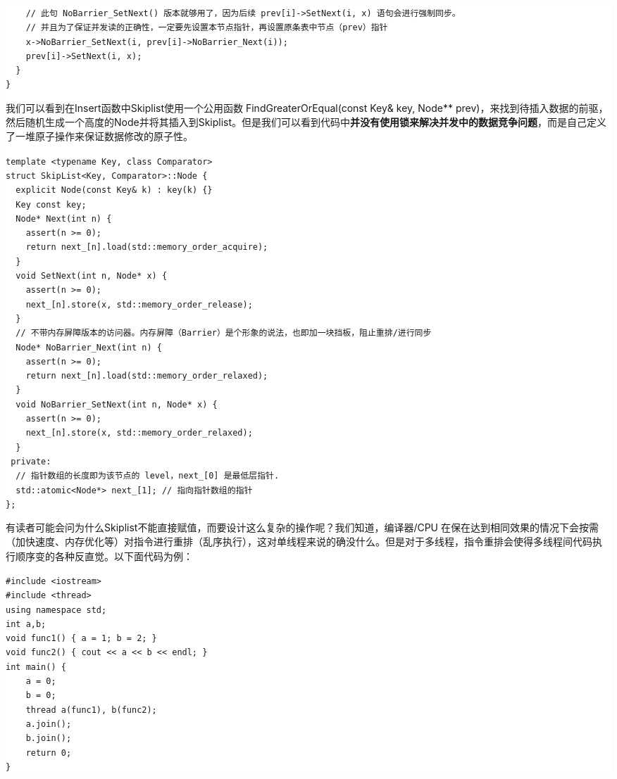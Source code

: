 ```C%2B%2B
    // 此句 NoBarrier_SetNext() 版本就够用了，因为后续 prev[i]->SetNext(i, x) 语句会进行强制同步。
    // 并且为了保证并发读的正确性，一定要先设置本节点指针，再设置原条表中节点（prev）指针
    x->NoBarrier_SetNext(i, prev[i]->NoBarrier_Next(i));
    prev[i]->SetNext(i, x);
  }
}
```

我们可以看到在Insert函数中Skiplist使用一个公用函数 FindGreaterOrEqual(const Key& key, Node** prev)，来找到待插入数据的前驱，然后随机生成一个高度的Node并将其插入到Skiplist。但是我们可以看到代码中**并没有使用锁来解决并发中的数据竞争问题**，而是自己定义了一堆原子操作来保证数据修改的原子性。

```C%2B%2B
template <typename Key, class Comparator>
struct SkipList<Key, Comparator>::Node {
  explicit Node(const Key& k) : key(k) {}
  Key const key;
  Node* Next(int n) {
    assert(n >= 0);
    return next_[n].load(std::memory_order_acquire);
  }
  void SetNext(int n, Node* x) {
    assert(n >= 0);
    next_[n].store(x, std::memory_order_release);
  }
  // 不带内存屏障版本的访问器。内存屏障（Barrier）是个形象的说法，也即加一块挡板，阻止重排/进行同步
  Node* NoBarrier_Next(int n) {
    assert(n >= 0);
    return next_[n].load(std::memory_order_relaxed);
  }
  void NoBarrier_SetNext(int n, Node* x) {
    assert(n >= 0);
    next_[n].store(x, std::memory_order_relaxed);
  }
 private:
  // 指针数组的长度即为该节点的 level，next_[0] 是最低层指针.
  std::atomic<Node*> next_[1]; // 指向指针数组的指针
};
```

有读者可能会问为什么Skiplist不能直接赋值，而要设计这么复杂的操作呢？我们知道，编译器/CPU 在保在达到相同效果的情况下会按需（加快速度、内存优化等）对指令进行重排（乱序执行），这对单线程来说的确没什么。但是对于多线程，指令重排会使得多线程间代码执行顺序变的各种反直觉。以下面代码为例：

```C%23
#include <iostream>
#include <thread>
using namespace std;
int a,b;
void func1() { a = 1; b = 2; }
void func2() { cout << a << b << endl; }
int main() {
    a = 0;
    b = 0;
    thread a(func1), b(func2);
    a.join();
    b.join();
    return 0;
}
```
